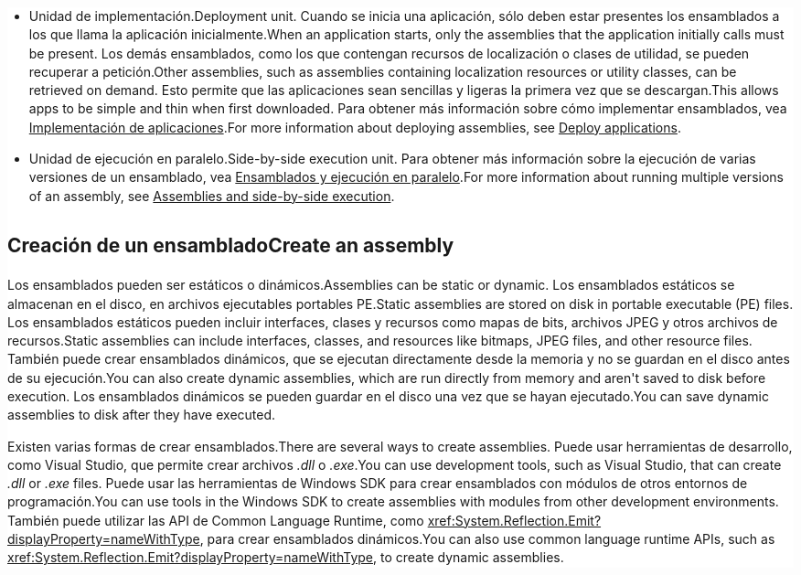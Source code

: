 - <span data-ttu-id="f6ee8-143">Unidad de implementación.</span><span class="sxs-lookup"><span data-stu-id="f6ee8-143">Deployment unit.</span></span> <span data-ttu-id="f6ee8-144">Cuando se inicia una aplicación, sólo deben estar presentes los ensamblados a los que llama la aplicación inicialmente.</span><span class="sxs-lookup"><span data-stu-id="f6ee8-144">When an application starts, only the assemblies that the application initially calls must be present.</span></span> <span data-ttu-id="f6ee8-145">Los demás ensamblados, como los que contengan recursos de localización o clases de utilidad, se pueden recuperar a petición.</span><span class="sxs-lookup"><span data-stu-id="f6ee8-145">Other assemblies, such as assemblies containing localization resources or utility classes, can be retrieved on demand.</span></span> <span data-ttu-id="f6ee8-146">Esto permite que las aplicaciones sean sencillas y ligeras la primera vez que se descargan.</span><span class="sxs-lookup"><span data-stu-id="f6ee8-146">This allows apps to be simple and thin when first downloaded.</span></span> <span data-ttu-id="f6ee8-147">Para obtener más información sobre cómo implementar ensamblados, vea [Implementación de aplicaciones](../../framework/deployment/index.md).</span><span class="sxs-lookup"><span data-stu-id="f6ee8-147">For more information about deploying assemblies, see [Deploy applications](../../framework/deployment/index.md).</span></span>

- <span data-ttu-id="f6ee8-148">Unidad de ejecución en paralelo.</span><span class="sxs-lookup"><span data-stu-id="f6ee8-148">Side-by-side execution unit.</span></span> <span data-ttu-id="f6ee8-149">Para obtener más información sobre la ejecución de varias versiones de un ensamblado, vea [Ensamblados y ejecución en paralelo](side-by-side-execution.md).</span><span class="sxs-lookup"><span data-stu-id="f6ee8-149">For more information about running multiple versions of an assembly, see [Assemblies and side-by-side execution](side-by-side-execution.md).</span></span>

## <a name="create-an-assembly"></a><span data-ttu-id="f6ee8-150">Creación de un ensamblado</span><span class="sxs-lookup"><span data-stu-id="f6ee8-150">Create an assembly</span></span>

<span data-ttu-id="f6ee8-151">Los ensamblados pueden ser estáticos o dinámicos.</span><span class="sxs-lookup"><span data-stu-id="f6ee8-151">Assemblies can be static or dynamic.</span></span> <span data-ttu-id="f6ee8-152">Los ensamblados estáticos se almacenan en el disco, en archivos ejecutables portables PE.</span><span class="sxs-lookup"><span data-stu-id="f6ee8-152">Static assemblies are stored on disk in portable executable (PE) files.</span></span> <span data-ttu-id="f6ee8-153">Los ensamblados estáticos pueden incluir interfaces, clases y recursos como mapas de bits, archivos JPEG y otros archivos de recursos.</span><span class="sxs-lookup"><span data-stu-id="f6ee8-153">Static assemblies can include interfaces, classes, and resources like bitmaps, JPEG files, and other resource files.</span></span> <span data-ttu-id="f6ee8-154">También puede crear ensamblados dinámicos, que se ejecutan directamente desde la memoria y no se guardan en el disco antes de su ejecución.</span><span class="sxs-lookup"><span data-stu-id="f6ee8-154">You can also create dynamic assemblies, which are run directly from memory and aren't saved to disk before execution.</span></span> <span data-ttu-id="f6ee8-155">Los ensamblados dinámicos se pueden guardar en el disco una vez que se hayan ejecutado.</span><span class="sxs-lookup"><span data-stu-id="f6ee8-155">You can save dynamic assemblies to disk after they have executed.</span></span>

<span data-ttu-id="f6ee8-156">Existen varias formas de crear ensamblados.</span><span class="sxs-lookup"><span data-stu-id="f6ee8-156">There are several ways to create assemblies.</span></span> <span data-ttu-id="f6ee8-157">Puede usar herramientas de desarrollo, como Visual Studio, que permite crear archivos *.dll* o *.exe*.</span><span class="sxs-lookup"><span data-stu-id="f6ee8-157">You can use development tools, such as Visual Studio, that can create *.dll* or *.exe* files.</span></span> <span data-ttu-id="f6ee8-158">Puede usar las herramientas de Windows SDK para crear ensamblados con módulos de otros entornos de programación.</span><span class="sxs-lookup"><span data-stu-id="f6ee8-158">You can use tools in the Windows SDK to create assemblies with modules from other development environments.</span></span> <span data-ttu-id="f6ee8-159">También puede utilizar las API de Common Language Runtime, como <xref:System.Reflection.Emit?displayProperty=nameWithType>, para crear ensamblados dinámicos.</span><span class="sxs-lookup"><span data-stu-id="f6ee8-159">You can also use common language runtime APIs, such as <xref:System.Reflection.Emit?displayProperty=nameWithType>, to create dynamic assemblies.</span></span>
